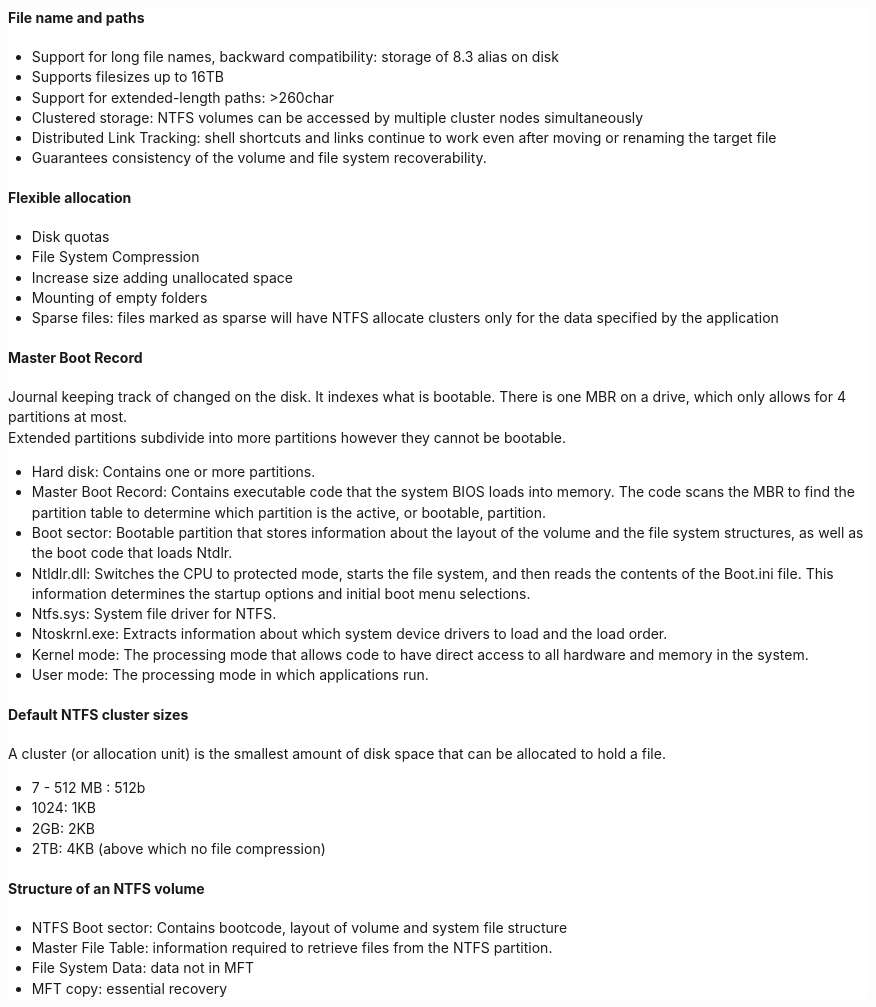 #### File name and paths 

- Support for long file names, backward compatibility: storage of 8.3 alias on disk
- Supports filesizes up to 16TB
- Support for extended-length paths: >260char
- Clustered storage: NTFS volumes can be accessed by multiple cluster nodes simultaneously
- Distributed Link Tracking: shell shortcuts and links continue to work even after moving or renaming the target file
- Guarantees consistency of the volume and file system recoverability.

#### Flexible allocation 

- Disk quotas
- File System Compression
- Increase size adding unallocated space
- Mounting of empty folders
- Sparse files: files marked as sparse will have NTFS allocate clusters only for the data specified by the application

#### Master Boot Record 

Journal keeping track of changed on the disk. It indexes what is bootable. There is one MBR on a drive, which only allows for 4 partitions at most.  
Extended partitions subdivide into more partitions however they cannot be bootable.

- Hard disk: Contains one or more partitions.
- Master Boot Record: Contains executable code that the system BIOS loads into memory. The code scans the MBR to find the partition table to determine which partition is the active, or bootable, partition.
- Boot sector: Bootable partition that stores information about the layout of the volume and the file system structures, as well as the boot code that loads Ntdlr.
- Ntldlr.dll: Switches the CPU to protected mode, starts the file system, and then reads the contents of the Boot.ini file. This information determines the startup options and initial boot menu selections.
- Ntfs.sys: System file driver for NTFS.
- Ntoskrnl.exe: Extracts information about which system device drivers to load and the load order.
- Kernel mode: The processing mode that allows code to have direct access to all hardware and memory in the system.
- User mode: The processing mode in which applications run.

#### Default NTFS cluster sizes 

A cluster (or allocation unit) is the smallest amount of disk space that can be allocated to hold a file.

- 7 - 512 MB : 512b
- 1024: 1KB
- 2GB: 2KB
- 2TB: 4KB (above which no file compression)

#### Structure of an NTFS volume 

- NTFS Boot sector: Contains bootcode, layout of volume and system file structure
- Master File Table: information required to retrieve files from the NTFS partition.
- File System Data: data not in MFT
- MFT copy: essential recovery
